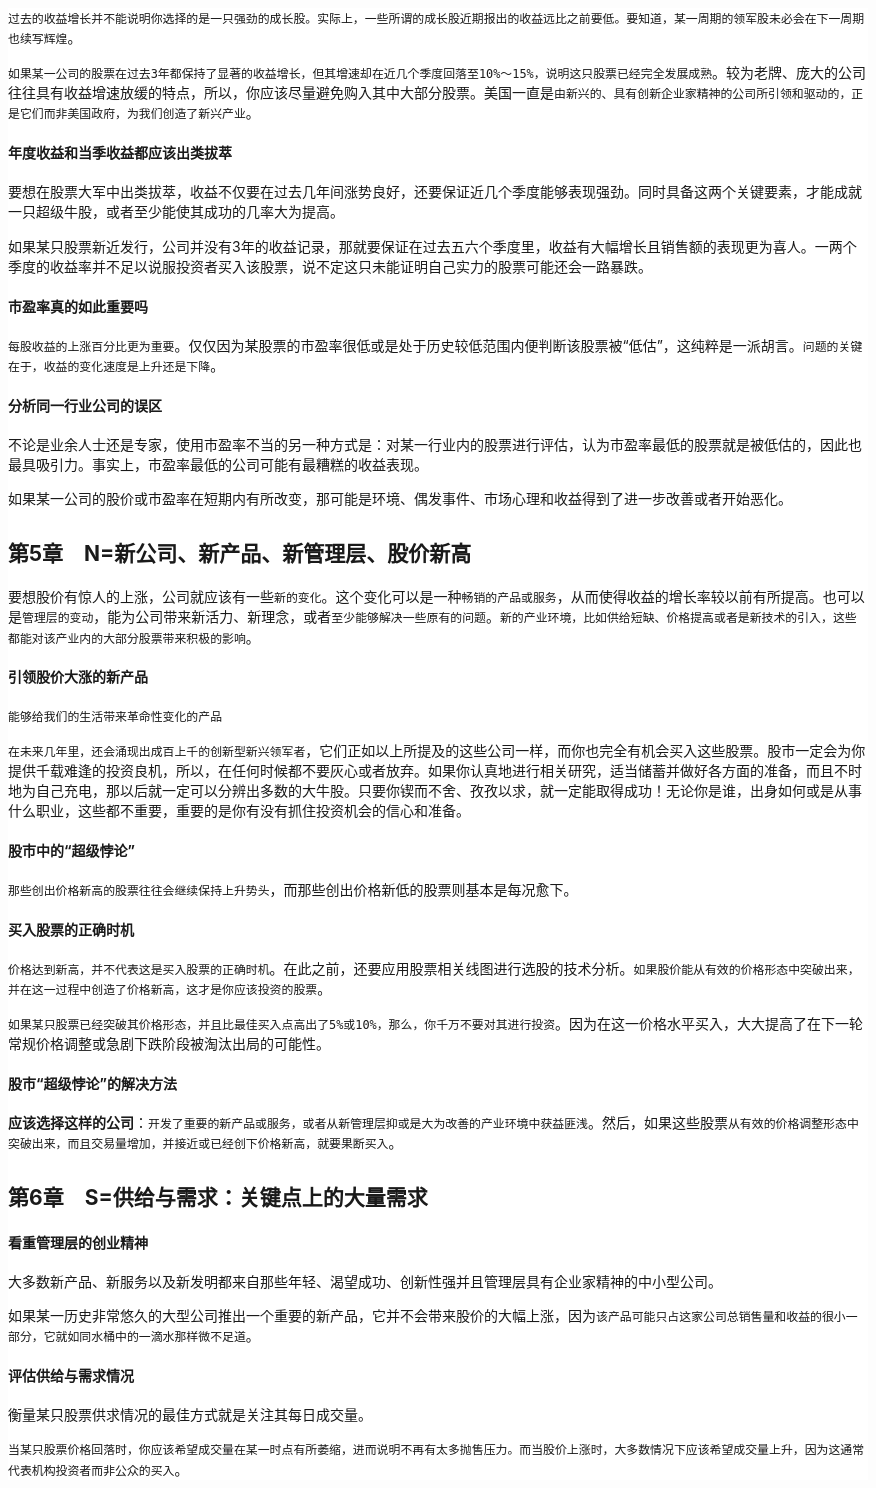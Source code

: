 `过去的收益增长并不能说明你选择的是一只强劲的成长股。实际上，一些所谓的成长股近期报出的收益远比之前要低。要知道，某一周期的领军股未必会在下一周期也续写辉煌`。

`如果某一公司的股票在过去3年都保持了显著的收益增长，但其增速却在近几个季度回落至10%～15%，说明这只股票已经完全发展成熟`。较为老牌、庞大的公司往往具有收益增速放缓的特点，所以，你应该尽量避免购入其中大部分股票。美国一直是`由新兴的、具有创新企业家精神的公司所引领和驱动的，正是它们而非美国政府，为我们创造了新兴产业`。

#### 年度收益和当季收益都应该出类拔萃
要想在股票大军中出类拔萃，收益不仅要在过去几年间涨势良好，还要保证近几个季度能够表现强劲。同时具备这两个关键要素，才能成就一只超级牛股，或者至少能使其成功的几率大为提高。

如果某只股票新近发行，公司并没有3年的收益记录，那就要保证在过去五六个季度里，收益有大幅增长且销售额的表现更为喜人。一两个季度的收益率并不足以说服投资者买入该股票，说不定这只未能证明自己实力的股票可能还会一路暴跌。

#### 市盈率真的如此重要吗
`每股收益的上涨百分比更为重要`。仅仅因为某股票的市盈率很低或是处于历史较低范围内便判断该股票被“低估”，这纯粹是一派胡言。`问题的关键在于，收益的变化速度是上升还是下降`。

#### 分析同一行业公司的误区
不论是业余人士还是专家，使用市盈率不当的另一种方式是：对某一行业内的股票进行评估，认为市盈率最低的股票就是被低估的，因此也最具吸引力。事实上，市盈率最低的公司可能有最糟糕的收益表现。

如果某一公司的股价或市盈率在短期内有所改变，那可能是环境、偶发事件、市场心理和收益得到了进一步改善或者开始恶化。

## 第5章　N=新公司、新产品、新管理层、股价新高
要想股价有惊人的上涨，公司就应该有一些`新的变化`。这个变化可以是一种`畅销的产品或服务`，从而使得收益的增长率较以前有所提高。也可以是`管理层的变动`，能为公司带来新活力、新理念，或者`至少能够解决一些原有的问题`。`新的产业环境，比如供给短缺、价格提高或者是新技术的引入，这些都能对该产业内的大部分股票带来积极的影响`。

#### 引领股价大涨的新产品
`能够给我们的生活带来革命性变化的产品`

`在未来几年里，还会涌现出成百上千的创新型新兴领军者`，它们正如以上所提及的这些公司一样，而你也完全有机会买入这些股票。股市一定会为你提供千载难逢的投资良机，所以，在任何时候都不要灰心或者放弃。如果你认真地进行相关研究，适当储蓄并做好各方面的准备，而且不时地为自己充电，那以后就一定可以分辨出多数的大牛股。只要你锲而不舍、孜孜以求，就一定能取得成功！无论你是谁，出身如何或是从事什么职业，这些都不重要，重要的是你有没有抓住投资机会的信心和准备。

#### 股市中的“超级悖论”
`那些创出价格新高的股票往往会继续保持上升势头`，而那些创出价格新低的股票则基本是每况愈下。

#### 买入股票的正确时机
`价格达到新高，并不代表这是买入股票的正确时机`。在此之前，还要应用股票相关线图进行选股的技术分析。`如果股价能从有效的价格形态中突破出来，并在这一过程中创造了价格新高，这才是你应该投资的股票`。

`如果某只股票已经突破其价格形态，并且比最佳买入点高出了5%或10%，那么，你千万不要对其进行投资`。因为在这一价格水平买入，大大提高了在下一轮常规价格调整或急剧下跌阶段被淘汰出局的可能性。

#### 股市“超级悖论”的解决方法
**应该选择这样的公司**：`开发了重要的新产品或服务，或者从新管理层抑或是大为改善的产业环境中获益匪浅`。然后，如果这些股票`从有效的价格调整形态中突破出来，而且交易量增加，并接近或已经创下价格新高，就要果断买入`。

## 第6章　S=供给与需求：关键点上的大量需求

#### 看重管理层的创业精神
大多数新产品、新服务以及新发明都来自那些年轻、渴望成功、创新性强并且管理层具有企业家精神的中小型公司。

如果某一历史非常悠久的大型公司推出一个重要的新产品，它并不会带来股价的大幅上涨，因为`该产品可能只占这家公司总销售量和收益的很小一部分，它就如同水桶中的一滴水那样微不足道`。

#### 评估供给与需求情况
衡量某只股票供求情况的最佳方式就是关注其每日成交量。

`当某只股票价格回落时，你应该希望成交量在某一时点有所萎缩，进而说明不再有太多抛售压力。而当股价上涨时，大多数情况下应该希望成交量上升，因为这通常代表机构投资者而非公众的买入`。
